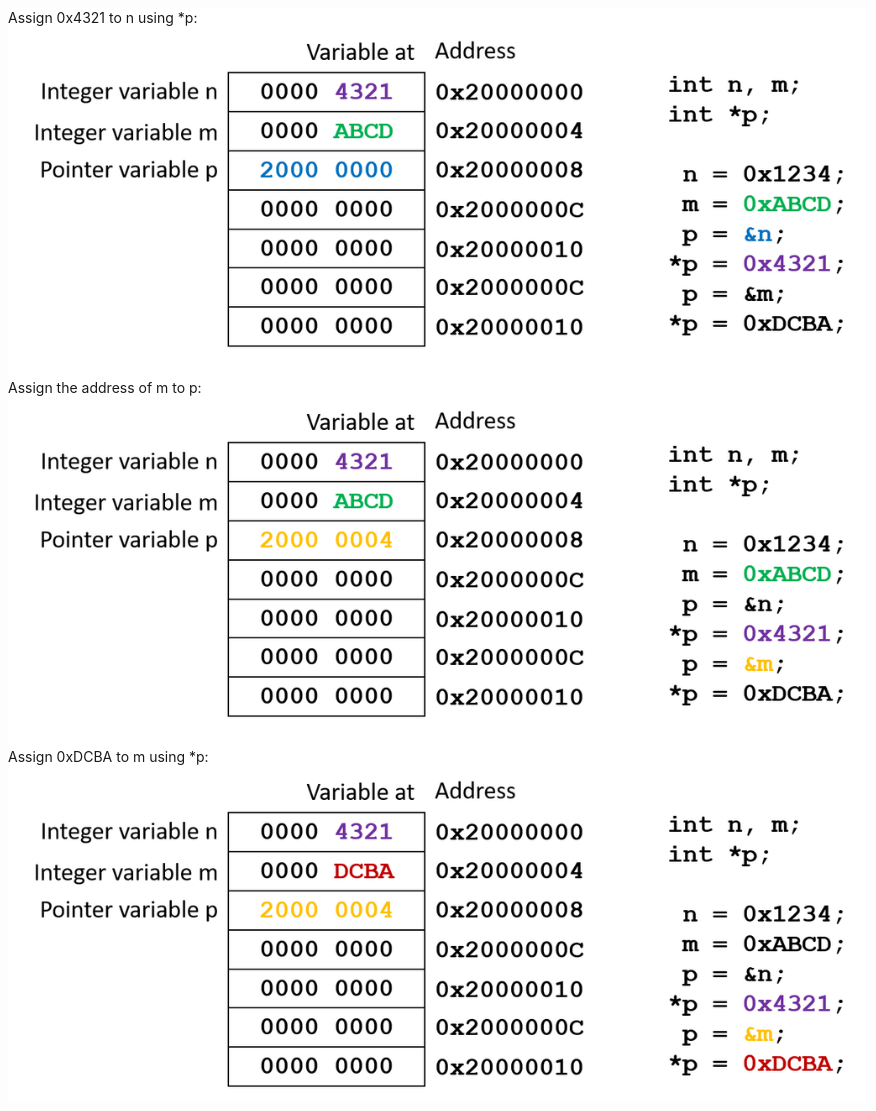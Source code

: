 Assign 0x4321 to n using *p:
![Assign 0x4321 to n using *p](img/pointers_at_work5.png)

Assign the address of m to p:
![Assign the address of m to p](img/pointers_at_work6.png)

Assign 0xDCBA to m using *p:
![Assign 0xDCBA to m using *p](img/pointers_at_work7.png)
